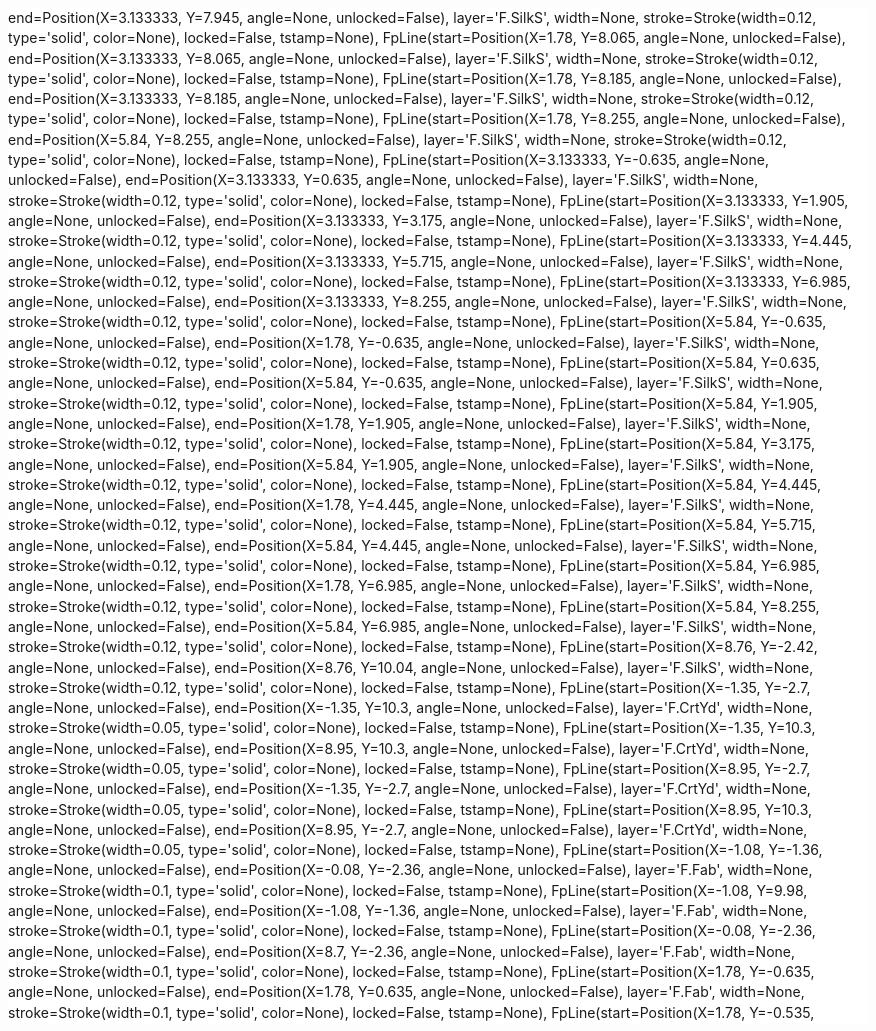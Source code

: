 end=Position(X=3.133333, Y=7.945, angle=None, unlocked=False), layer='F.SilkS', width=None, stroke=Stroke(width=0.12, type='solid', color=None), locked=False, tstamp=None), FpLine(start=Position(X=1.78, Y=8.065, angle=None, unlocked=False), end=Position(X=3.133333, Y=8.065, angle=None, unlocked=False), layer='F.SilkS', width=None, stroke=Stroke(width=0.12, type='solid', color=None), locked=False, tstamp=None), FpLine(start=Position(X=1.78, Y=8.185, angle=None, unlocked=False), end=Position(X=3.133333, Y=8.185, angle=None, unlocked=False), layer='F.SilkS', width=None, stroke=Stroke(width=0.12, type='solid', color=None), locked=False, tstamp=None), FpLine(start=Position(X=1.78, Y=8.255, angle=None, unlocked=False), end=Position(X=5.84, Y=8.255, angle=None, unlocked=False), layer='F.SilkS', width=None, stroke=Stroke(width=0.12, type='solid', color=None), locked=False, tstamp=None), FpLine(start=Position(X=3.133333, Y=-0.635, angle=None, unlocked=False), end=Position(X=3.133333, Y=0.635, angle=None, unlocked=False), layer='F.SilkS', width=None, stroke=Stroke(width=0.12, type='solid', color=None), locked=False, tstamp=None), FpLine(start=Position(X=3.133333, Y=1.905, angle=None, unlocked=False), end=Position(X=3.133333, Y=3.175, angle=None, unlocked=False), layer='F.SilkS', width=None, stroke=Stroke(width=0.12, type='solid', color=None), locked=False, tstamp=None), FpLine(start=Position(X=3.133333, Y=4.445, angle=None, unlocked=False), end=Position(X=3.133333, Y=5.715, angle=None, unlocked=False), layer='F.SilkS', width=None, stroke=Stroke(width=0.12, type='solid', color=None), locked=False, tstamp=None), FpLine(start=Position(X=3.133333, Y=6.985, angle=None, unlocked=False), end=Position(X=3.133333, Y=8.255, angle=None, unlocked=False), layer='F.SilkS', width=None, stroke=Stroke(width=0.12, type='solid', color=None), locked=False, tstamp=None), FpLine(start=Position(X=5.84, Y=-0.635, angle=None, unlocked=False), end=Position(X=1.78, Y=-0.635, angle=None, unlocked=False), layer='F.SilkS', width=None, stroke=Stroke(width=0.12, type='solid', color=None), locked=False, tstamp=None), FpLine(start=Position(X=5.84, Y=0.635, angle=None, unlocked=False), end=Position(X=5.84, Y=-0.635, angle=None, unlocked=False), layer='F.SilkS', width=None, stroke=Stroke(width=0.12, type='solid', color=None), locked=False, tstamp=None), FpLine(start=Position(X=5.84, Y=1.905, angle=None, unlocked=False), end=Position(X=1.78, Y=1.905, angle=None, unlocked=False), layer='F.SilkS', width=None, stroke=Stroke(width=0.12, type='solid', color=None), locked=False, tstamp=None), FpLine(start=Position(X=5.84, Y=3.175, angle=None, unlocked=False), end=Position(X=5.84, Y=1.905, angle=None, unlocked=False), layer='F.SilkS', width=None, stroke=Stroke(width=0.12, type='solid', color=None), locked=False, tstamp=None), FpLine(start=Position(X=5.84, Y=4.445, angle=None, unlocked=False), end=Position(X=1.78, Y=4.445, angle=None, unlocked=False), layer='F.SilkS', width=None, stroke=Stroke(width=0.12, type='solid', color=None), locked=False, tstamp=None), FpLine(start=Position(X=5.84, Y=5.715, angle=None, unlocked=False), end=Position(X=5.84, Y=4.445, angle=None, unlocked=False), layer='F.SilkS', width=None, stroke=Stroke(width=0.12, type='solid', color=None), locked=False, tstamp=None), FpLine(start=Position(X=5.84, Y=6.985, angle=None, unlocked=False), end=Position(X=1.78, Y=6.985, angle=None, unlocked=False), layer='F.SilkS', width=None, stroke=Stroke(width=0.12, type='solid', color=None), locked=False, tstamp=None), FpLine(start=Position(X=5.84, Y=8.255, angle=None, unlocked=False), end=Position(X=5.84, Y=6.985, angle=None, unlocked=False), layer='F.SilkS', width=None, stroke=Stroke(width=0.12, type='solid', color=None), locked=False, tstamp=None), FpLine(start=Position(X=8.76, Y=-2.42, angle=None, unlocked=False), end=Position(X=8.76, Y=10.04, angle=None, unlocked=False), layer='F.SilkS', width=None, stroke=Stroke(width=0.12, type='solid', color=None), locked=False, tstamp=None), FpLine(start=Position(X=-1.35, Y=-2.7, angle=None, unlocked=False), end=Position(X=-1.35, Y=10.3, angle=None, unlocked=False), layer='F.CrtYd', width=None, stroke=Stroke(width=0.05, type='solid', color=None), locked=False, tstamp=None), FpLine(start=Position(X=-1.35, Y=10.3, angle=None, unlocked=False), end=Position(X=8.95, Y=10.3, angle=None, unlocked=False), layer='F.CrtYd', width=None, stroke=Stroke(width=0.05, type='solid', color=None), locked=False, tstamp=None), FpLine(start=Position(X=8.95, Y=-2.7, angle=None, unlocked=False), end=Position(X=-1.35, Y=-2.7, angle=None, unlocked=False), layer='F.CrtYd', width=None, stroke=Stroke(width=0.05, type='solid', color=None), locked=False, tstamp=None), FpLine(start=Position(X=8.95, Y=10.3, angle=None, unlocked=False), end=Position(X=8.95, Y=-2.7, angle=None, unlocked=False), layer='F.CrtYd', width=None, stroke=Stroke(width=0.05, type='solid', color=None), locked=False, tstamp=None), FpLine(start=Position(X=-1.08, Y=-1.36, angle=None, unlocked=False), end=Position(X=-0.08, Y=-2.36, angle=None, unlocked=False), layer='F.Fab', width=None, stroke=Stroke(width=0.1, type='solid', color=None), locked=False, tstamp=None), FpLine(start=Position(X=-1.08, Y=9.98, angle=None, unlocked=False), end=Position(X=-1.08, Y=-1.36, angle=None, unlocked=False), layer='F.Fab', width=None, stroke=Stroke(width=0.1, type='solid', color=None), locked=False, tstamp=None), FpLine(start=Position(X=-0.08, Y=-2.36, angle=None, unlocked=False), end=Position(X=8.7, Y=-2.36, angle=None, unlocked=False), layer='F.Fab', width=None, stroke=Stroke(width=0.1, type='solid', color=None), locked=False, tstamp=None), FpLine(start=Position(X=1.78, Y=-0.635, angle=None, unlocked=False), end=Position(X=1.78, Y=0.635, angle=None, unlocked=False), layer='F.Fab', width=None, stroke=Stroke(width=0.1, type='solid', color=None), locked=False, tstamp=None), FpLine(start=Position(X=1.78, Y=-0.535,